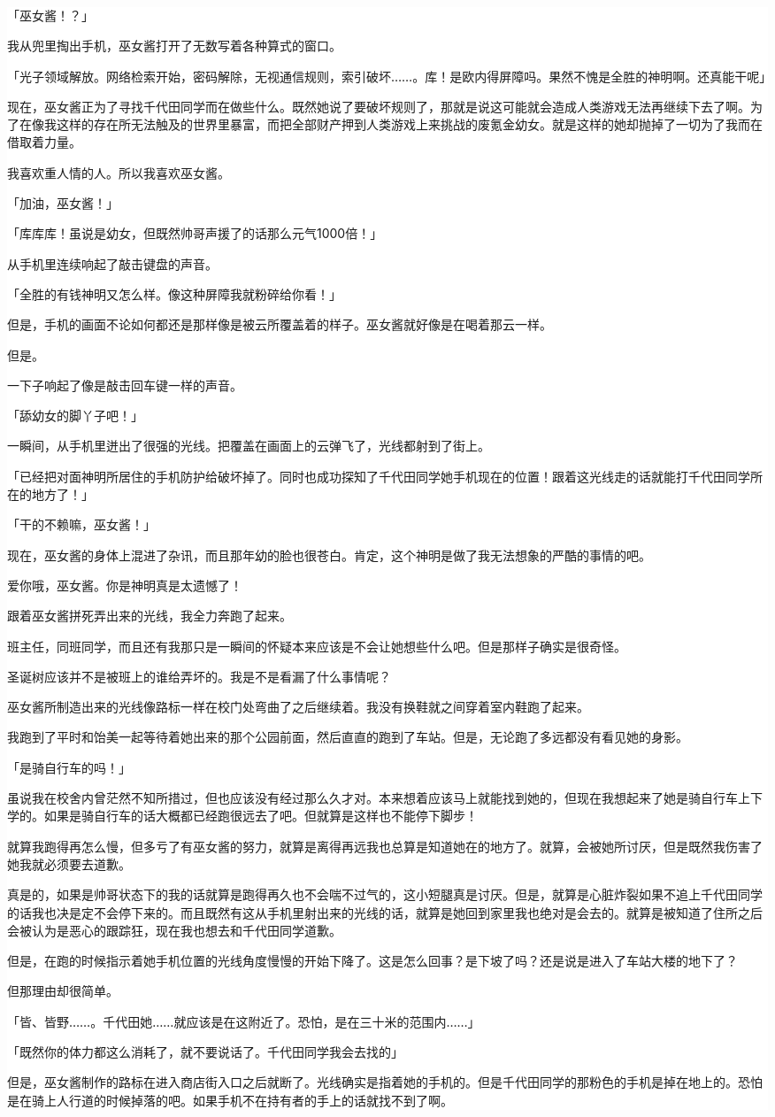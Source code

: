 「巫女酱！？」

我从兜里掏出手机，巫女酱打开了无数写着各种算式的窗口。

「光子领域解放。网络检索开始，密码解除，无视通信规则，索引破坏……。库！是欧内得屏障吗。果然不愧是全胜的神明啊。还真能干呢」

现在，巫女酱正为了寻找千代田同学而在做些什么。既然她说了要破坏规则了，那就是说这可能就会造成人类游戏无法再继续下去了啊。为了在像我这样的存在所无法触及的世界里暴富，而把全部财产押到人类游戏上来挑战的废氪金幼女。就是这样的她却抛掉了一切为了我而在借取着力量。

我喜欢重人情的人。所以我喜欢巫女酱。

「加油，巫女酱！」

「库库库！虽说是幼女，但既然帅哥声援了的话那么元气1000倍！」

从手机里连续响起了敲击键盘的声音。

「全胜的有钱神明又怎么样。像这种屏障我就粉碎给你看！」

但是，手机的画面不论如何都还是那样像是被云所覆盖着的样子。巫女酱就好像是在喝着那云一样。

但是。

一下子响起了像是敲击回车键一样的声音。

「舔幼女的脚丫子吧！」

一瞬间，从手机里迸出了很强的光线。把覆盖在画面上的云弹飞了，光线都射到了街上。

「已经把对面神明所居住的手机防护给破坏掉了。同时也成功探知了千代田同学她手机现在的位置！跟着这光线走的话就能打千代田同学所在的地方了！」

「干的不赖嘛，巫女酱！」

现在，巫女酱的身体上混进了杂讯，而且那年幼的脸也很苍白。肯定，这个神明是做了我无法想象的严酷的事情的吧。

爱你哦，巫女酱。你是神明真是太遗憾了！

跟着巫女酱拼死弄出来的光线，我全力奔跑了起来。

班主任，同班同学，而且还有我那只是一瞬间的怀疑本来应该是不会让她想些什么吧。但是那样子确实是很奇怪。

圣诞树应该并不是被班上的谁给弄坏的。我是不是看漏了什么事情呢？

巫女酱所制造出来的光线像路标一样在校门处弯曲了之后继续着。我没有换鞋就之间穿着室内鞋跑了起来。

我跑到了平时和饴美一起等待着她出来的那个公园前面，然后直直的跑到了车站。但是，无论跑了多远都没有看见她的身影。

「是骑自行车的吗！」

虽说我在校舍内曾茫然不知所措过，但也应该没有经过那么久才对。本来想着应该马上就能找到她的，但现在我想起来了她是骑自行车上下学的。如果是骑自行车的话大概都已经跑很远去了吧。但就算是这样也不能停下脚步！

就算我跑得再怎么慢，但多亏了有巫女酱的努力，就算是离得再远我也总算是知道她在的地方了。就算，会被她所讨厌，但是既然我伤害了她我就必须要去道歉。

真是的，如果是帅哥状态下的我的话就算是跑得再久也不会喘不过气的，这小短腿真是讨厌。但是，就算是心脏炸裂如果不追上千代田同学的话我也决是定不会停下来的。而且既然有这从手机里射出来的光线的话，就算是她回到家里我也绝对是会去的。就算是被知道了住所之后会被认为是恶心的跟踪狂，现在我也想去和千代田同学道歉。

但是，在跑的时候指示着她手机位置的光线角度慢慢的开始下降了。这是怎么回事？是下坡了吗？还是说是进入了车站大楼的地下了？

但那理由却很简单。

「皆、皆野……。千代田她……就应该是在这附近了。恐怕，是在三十米的范围内……」

「既然你的体力都这么消耗了，就不要说话了。千代田同学我会去找的」

但是，巫女酱制作的路标在进入商店街入口之后就断了。光线确实是指着她的手机的。但是千代田同学的那粉色的手机是掉在地上的。恐怕是在骑上人行道的时候掉落的吧。如果手机不在持有者的手上的话就找不到了啊。
